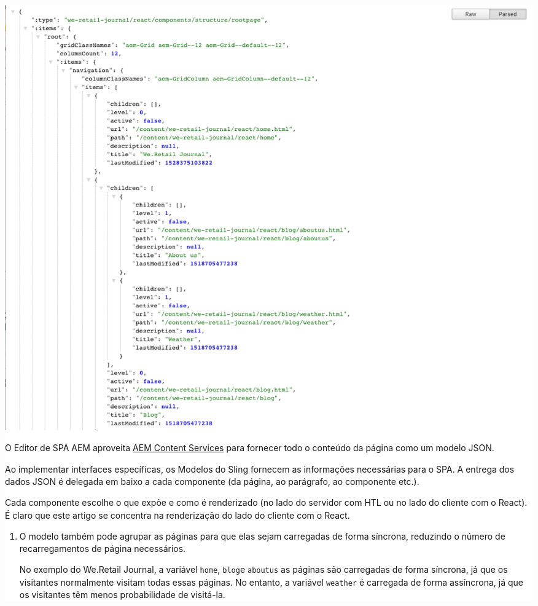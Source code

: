    ![screen_shot_2018-06-07at152636](assets/screen_shot_2018-06-07at152636.png)

   O Editor de SPA AEM aproveita [AEM Content Services](/help/assets/content-fragments.md) para fornecer todo o conteúdo da página como um modelo JSON.

   Ao implementar interfaces específicas, os Modelos do Sling fornecem as informações necessárias para o SPA. A entrega dos dados JSON é delegada em baixo a cada componente (da página, ao parágrafo, ao componente etc.).

   Cada componente escolhe o que expõe e como é renderizado (no lado do servidor com HTL ou no lado do cliente com o React). É claro que este artigo se concentra na renderização do lado do cliente com o React.

1. O modelo também pode agrupar as páginas para que elas sejam carregadas de forma síncrona, reduzindo o número de recarregamentos de página necessários.

   No exemplo do We.Retail Journal, a variável `home`, `blog`e `aboutus` as páginas são carregadas de forma síncrona, já que os visitantes normalmente visitam todas essas páginas. No entanto, a variável `weather` é carregada de forma assíncrona, já que os visitantes têm menos probabilidade de visitá-la.
